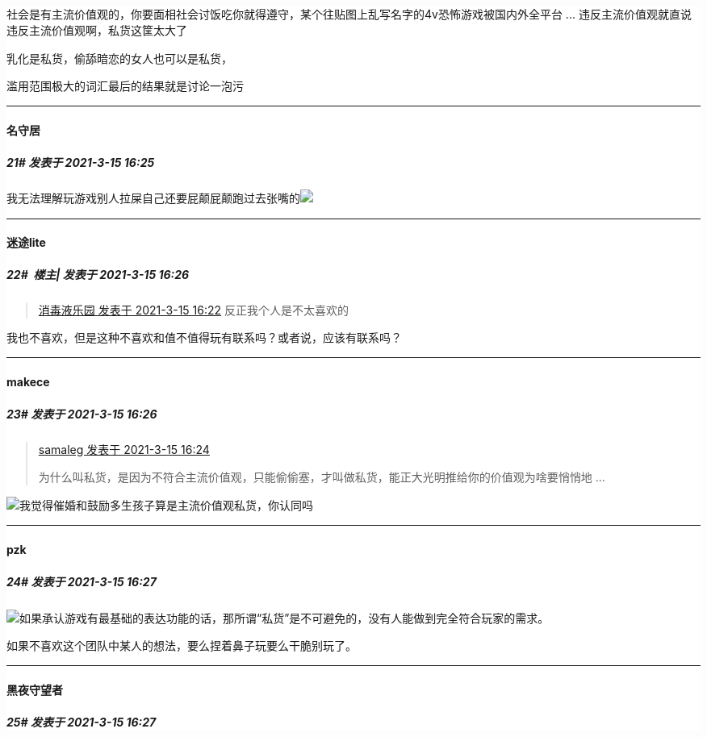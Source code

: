 社会是有主流价值观的，你要面相社会讨饭吃你就得遵守，某个往贴图上乱写名字的4v恐怖游戏被国内外全平台 ...</blockquote>
违反主流价值观就直说违反主流价值观啊，私货这筐太大了

乳化是私货，偷舔暗恋的女人也可以是私货，

滥用范围极大的词汇最后的结果就是讨论一泡污


-----

####  名守居  
##### 21#       发表于 2021-3-15 16:25


我无法理解玩游戏别人拉屎自己还要屁颠屁颠跑过去张嘴的<img src="https://static.saraba1st.com/image/smiley/face2017/217.gif" referrerpolicy="no-referrer">


-----

####  迷途lite  
##### 22#         楼主| 发表于 2021-3-15 16:26


<blockquote><a href="httphttps://bbs.saraba1st.com/2b/forum.php?mod=redirect&amp;goto=findpost&amp;pid=50632365&amp;ptid=1993279" target="_blank">消毒液乐园 发表于 2021-3-15 16:22</a>
反正我个人是不太喜欢的</blockquote>
我也不喜欢，但是这种不喜欢和值不值得玩有联系吗？或者说，应该有联系吗？


-----

####  makece  
##### 23#       发表于 2021-3-15 16:26


<blockquote><a href="httphttps://bbs.saraba1st.com/2b/forum.php?mod=redirect&amp;goto=findpost&amp;pid=50632398&amp;ptid=1993279" target="_blank">samaleg 发表于 2021-3-15 16:24</a>

为什么叫私货，是因为不符合主流价值观，只能偷偷塞，才叫做私货，能正大光明推给你的价值观为啥要悄悄地 ...</blockquote>
<img src="https://static.saraba1st.com/image/smiley/face2017/245.png" referrerpolicy="no-referrer">我觉得催婚和鼓励多生孩子算是主流价值观私货，你认同吗


-----

####  pzk  
##### 24#       发表于 2021-3-15 16:27


<img src="https://static.saraba1st.com/image/smiley/face2017/124.png" referrerpolicy="no-referrer">如果承认游戏有最基础的表达功能的话，那所谓“私货”是不可避免的，没有人能做到完全符合玩家的需求。

如果不喜欢这个团队中某人的想法，要么捏着鼻子玩要么干脆别玩了。


-----

####  黑夜守望者  
##### 25#       发表于 2021-3-15 16:27
